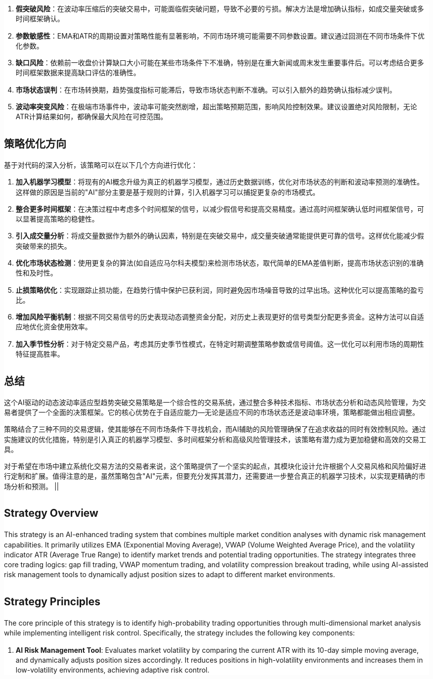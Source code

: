 1. **假突破风险**：在波动率压缩后的突破交易中，可能面临假突破问题，导致不必要的亏损。解决方法是增加确认指标，如成交量突破或多时间框架确认。

2. **参数敏感性**：EMA和ATR的周期设置对策略性能有显著影响，不同市场环境可能需要不同参数设置。建议通过回测在不同市场条件下优化参数。

3. **缺口风险**：依赖前一收盘价计算缺口大小可能在某些市场条件下不准确，特别是在重大新闻或周末发生重要事件后。可以考虑结合更多时间框架数据来提高缺口评估的准确性。

4. **市场状态误判**：在市场转换期，趋势强度指标可能滞后，导致市场状态判断不准确。可以引入额外的趋势确认指标减少误判。

5. **波动率突变风险**：在极端市场事件中，波动率可能突然剧增，超出策略预期范围，影响风险控制效果。建议设置绝对风险限制，无论ATR计算结果如何，都确保最大风险在可控范围。

## 策略优化方向

基于对代码的深入分析，该策略可以在以下几个方向进行优化：

1. **加入机器学习模型**：将现有的AI概念升级为真正的机器学习模型，通过历史数据训练，优化对市场状态的判断和波动率预测的准确性。这样做的原因是当前的"AI"部分主要是基于规则的计算，引入机器学习可以捕捉更复杂的市场模式。

2. **整合更多时间框架**：在决策过程中考虑多个时间框架的信号，以减少假信号和提高交易精度。通过高时间框架确认低时间框架信号，可以显著提高策略的稳健性。

3. **引入成交量分析**：将成交量数据作为额外的确认因素，特别是在突破交易中，成交量突破通常能提供更可靠的信号。这样优化能减少假突破带来的损失。

4. **优化市场状态检测**：使用更复杂的算法(如自适应马尔科夫模型)来检测市场状态，取代简单的EMA差值判断，提高市场状态识别的准确性和及时性。

5. **止损策略优化**：实现跟踪止损功能，在趋势行情中保护已获利润，同时避免因市场噪音导致的过早出场。这种优化可以提高策略的盈亏比。

6. **增加风险平衡机制**：根据不同交易信号的历史表现动态调整资金分配，对历史上表现更好的信号类型分配更多资金。这种方法可以自适应地优化资金使用效率。

7. **加入季节性分析**：对于特定交易产品，考虑其历史季节性模式，在特定时期调整策略参数或信号阈值。这一优化可以利用市场的周期性特征提高胜率。

## 总结

这个AI驱动的动态波动率适应型趋势突破交易策略是一个综合性的交易系统，通过整合多种技术指标、市场状态分析和动态风险管理，为交易者提供了一个全面的决策框架。它的核心优势在于自适应能力—无论是适应不同的市场状态还是波动率环境，策略都能做出相应调整。

策略结合了三种不同的交易逻辑，使其能够在不同市场条件下寻找机会，而AI辅助的风险管理确保了在追求收益的同时有效控制风险。通过实施建议的优化措施，特别是引入真正的机器学习模型、多时间框架分析和高级风险管理技术，该策略有潜力成为更加稳健和高效的交易工具。

对于希望在市场中建立系统化交易方法的交易者来说，这个策略提供了一个坚实的起点，其模块化设计允许根据个人交易风格和风险偏好进行定制和扩展。值得注意的是，虽然策略包含"AI"元素，但要充分发挥其潜力，还需要进一步整合真正的机器学习技术，以实现更精确的市场分析和预测。 || 

## Strategy Overview

This strategy is an AI-enhanced trading system that combines multiple market condition analyses with dynamic risk management capabilities. It primarily utilizes EMA (Exponential Moving Average), VWAP (Volume Weighted Average Price), and the volatility indicator ATR (Average True Range) to identify market trends and potential trading opportunities. The strategy integrates three core trading logics: gap fill trading, VWAP momentum trading, and volatility compression breakout trading, while using AI-assisted risk management tools to dynamically adjust position sizes to adapt to different market environments.

## Strategy Principles

The core principle of this strategy is to identify high-probability trading opportunities through multi-dimensional market analysis while implementing intelligent risk control. Specifically, the strategy includes the following key components:

1. **AI Risk Management Tool**: Evaluates market volatility by comparing the current ATR with its 10-day simple moving average, and dynamically adjusts position sizes accordingly. It reduces positions in high-volatility environments and increases them in low-volatility environments, achieving adaptive risk control.

